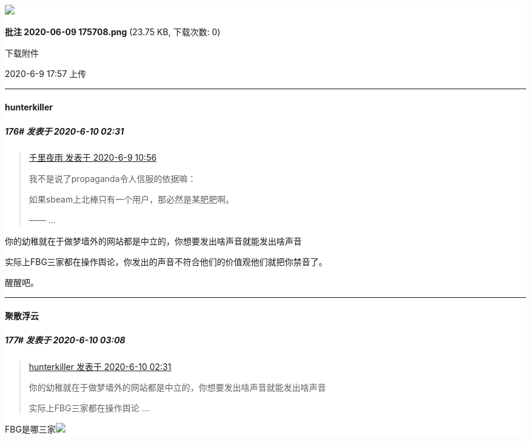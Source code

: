 <img src="https://img.saraba1st.com/forum/202006/09/175719tbba25yr02z56qyb.png" referrerpolicy="no-referrer">


<strong>批注 2020-06-09 175708.png</strong> (23.75 KB, 下载次数: 0)

下载附件

2020-6-9 17:57 上传













-----

####  hunterkiller  
##### 176#       发表于 2020-6-10 02:31



<blockquote><a href="httphttps://bbs.saraba1st.com/2b/forum.php?mod=redirect&amp;goto=findpost&amp;pid=47731446&amp;ptid=1940238" target="_blank">千里夜雨 发表于 2020-6-9 10:56</a>

我不是说了propaganda令人信服的依据嘛：

如果sbeam上北棒只有一个用户，那必然是某肥肥啊。

—— ...</blockquote>
你的幼稚就在于做梦墙外的网站都是中立的，你想要发出啥声音就能发出啥声音


实际上FBG三家都在操作舆论，你发出的声音不符合他们的价值观他们就把你禁音了。


醒醒吧。







-----

####  聚散浮云  
##### 177#       发表于 2020-6-10 03:08



<blockquote><a href="httphttps://bbs.saraba1st.com/2b/forum.php?mod=redirect&amp;goto=findpost&amp;pid=47743257&amp;ptid=1940238" target="_blank">hunterkiller 发表于 2020-6-10 02:31</a>

你的幼稚就在于做梦墙外的网站都是中立的，你想要发出啥声音就能发出啥声音


实际上FBG三家都在操作舆论 ...</blockquote>
FBG是哪三家<img src="https://static.saraba1st.com/image/smiley/face2017/018.png" referrerpolicy="no-referrer">


